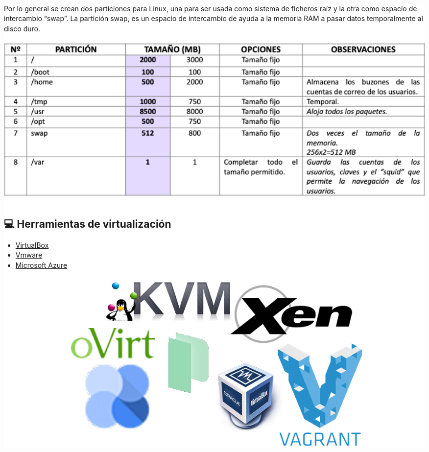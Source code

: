 Por lo general se crean dos particiones para Linux, una para ser usada como sistema de ficheros raíz y la otra como espacio de intercambio “swap”.
La partición swap, es un espacio de intercambio de ayuda a la memoria RAM a pasar datos temporalmente al disco duro.

<p align="center">
  <img src="imagenes/particiones_servidor.png" alt="industria" width="100%">
</p>

<a name="herramientas_virtualizacion"> </a>
## 💻 Herramientas de virtualización
- [VirtualBox](https://www.virtualbox.org)
- [Vmware](https://www.vmware.com)
- [Microsoft Azure](https://azure.microsoft.com/)
<p align="center">
  <img src="imagenes/virtualization_tools.png" alt="industria" width="70%">
</p>
